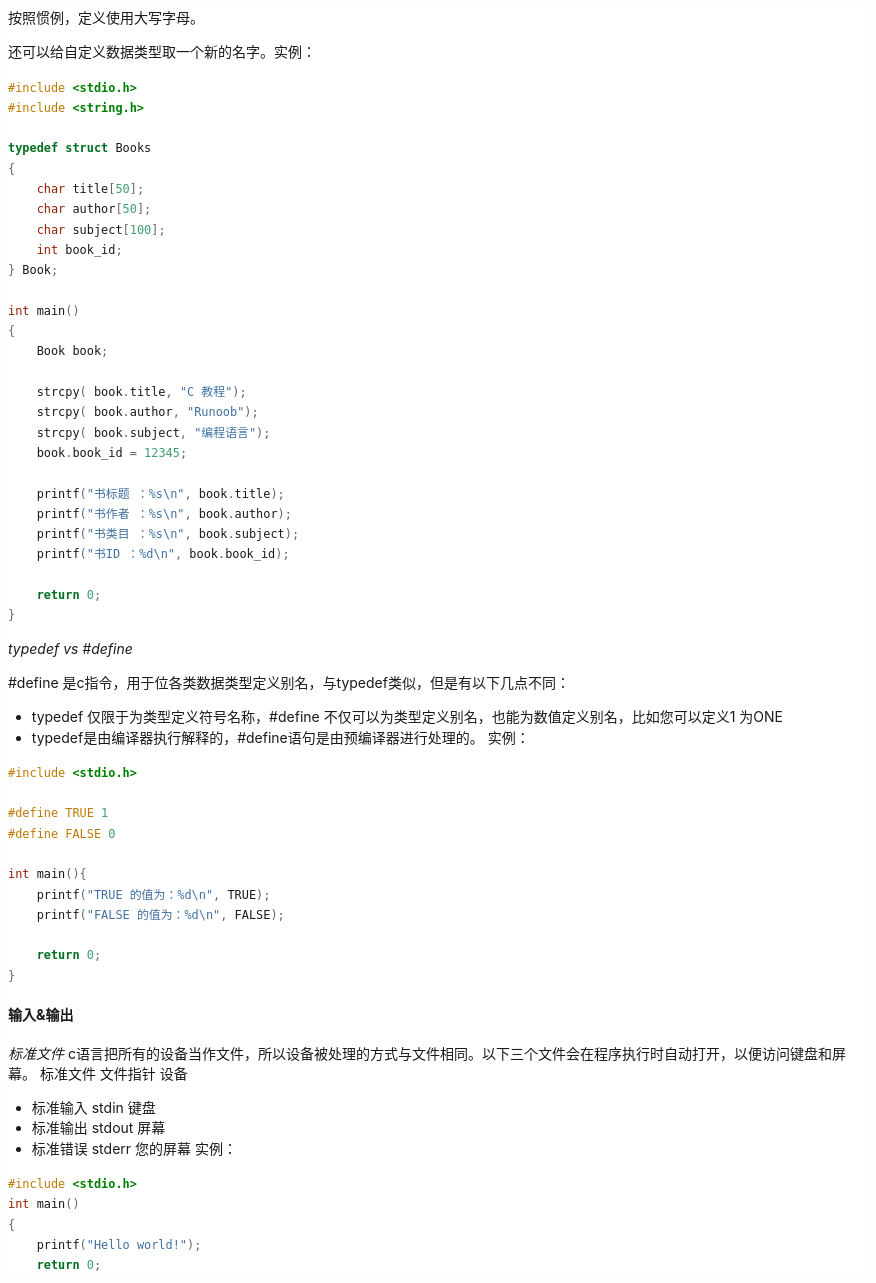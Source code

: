 按照惯例，定义使用大写字母。

还可以给自定义数据类型取一个新的名字。实例：
```c
#include <stdio.h>
#include <string.h>

typedef struct Books
{
    char title[50];
    char author[50];
    char subject[100];
    int book_id;
} Book;

int main()
{
    Book book;
    
    strcpy( book.title, "C 教程");
    strcpy( book.author, "Runoob");
    strcpy( book.subject, "编程语言");
    book.book_id = 12345;
    
    printf("书标题 ：%s\n", book.title);
    printf("书作者 ：%s\n", book.author);
    printf("书类目 ：%s\n", book.subject);
    printf("书ID ：%d\n", book.book_id);
    
    return 0;
}
```
*typedef vs #define*

\#define 是c指令，用于位各类数据类型定义别名，与typedef类似，但是有以下几点不同：
- typedef 仅限于为类型定义符号名称，#define 不仅可以为类型定义别名，也能为数值定义别名，比如您可以定义1   为ONE
- typedef是由编译器执行解释的，#define语句是由预编译器进行处理的。
实例：
```c
#include <stdio.h>

#define TRUE 1
#define FALSE 0

int main(){
    printf("TRUE 的值为：%d\n", TRUE);
    printf("FALSE 的值为：%d\n", FALSE);
    
    return 0;
}
```
#### 输入&输出
*标准文件*
c语言把所有的设备当作文件，所以设备被处理的方式与文件相同。以下三个文件会在程序执行时自动打开，以便访问键盘和屏幕。
  标准文件 文件指针 设备
- 标准输入 stdin 键盘
- 标准输出 stdout 屏幕
- 标准错误 stderr 您的屏幕
实例：
```c
#include <stdio.h>
int main()
{
    printf("Hello world!");
    return 0;
```